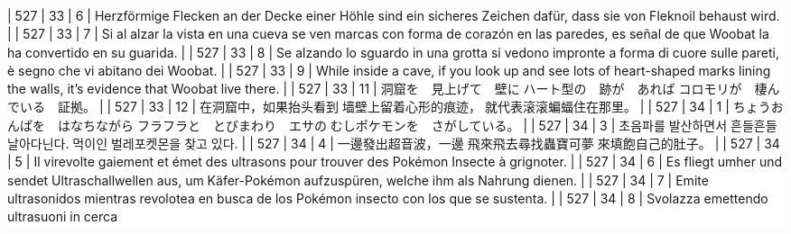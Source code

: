 | 527        | 33         | 6           | Herzförmige Flecken an der Decke einer Höhle
sind ein sicheres Zeichen dafür, dass sie von
Fleknoil behaust wird.                                                                                                                              |
| 527        | 33         | 7           | Si al alzar la vista en una cueva se ven marcas
con forma de corazón en las paredes, es señal
de que Woobat la ha convertido en su guarida.                                                                                                    |
| 527        | 33         | 8           | Se alzando lo sguardo in una grotta si vedono
impronte a forma di cuore sulle pareti, è segno
che vi abitano dei Woobat.                                                                                                                       |
| 527        | 33         | 9           | While inside a cave, if you look up and see lots
of heart-shaped marks lining the walls, it’s
evidence that Woobat live there.                                                                                                                 |
| 527        | 33         | 11          | 洞窟を　見上げて　壁に
ハート型の　跡が　あれば
コロモリが　棲んでいる　証拠。                                                                                                                                                                                                       |
| 527        | 33         | 12          | 在洞窟中，如果抬头看到
墙壁上留着心形的痕迹，
就代表滚滚蝙蝠住在那里。                                                                                                                                                                                                           |
| 527        | 34         | 1           | ちょうおんぱを　はなちながら
フラフラと　とびまわり　エサの
むしポケモンを　さがしている。                                                                                                                                                                                                 |
| 527        | 34         | 3           | 초음파를 발산하면서
흔들흔들 날아다닌다.
먹이인 벌레포켓몬을 찾고 있다.                                                                                                                                                                                                       |
| 527        | 34         | 4           | 一邊發出超音波，一邊
飛來飛去尋找蟲寶可夢
來填飽自己的肚子。                                                                                                                                                                                                                |
| 527        | 34         | 5           | Il virevolte gaiement et émet des ultrasons
pour trouver des Pokémon Insecte à grignoter.                                                                                                                                                      |
| 527        | 34         | 6           | Es fliegt umher und sendet Ultraschallwellen aus,
um Käfer-Pokémon aufzuspüren, welche ihm als
Nahrung dienen.                                                                                                                                 |
| 527        | 34         | 7           | Emite ultrasonidos mientras revolotea en busca
de los Pokémon insecto con los que se sustenta.                                                                                                                                                 |
| 527        | 34         | 8           | Svolazza emettendo ultrasuoni in cerca